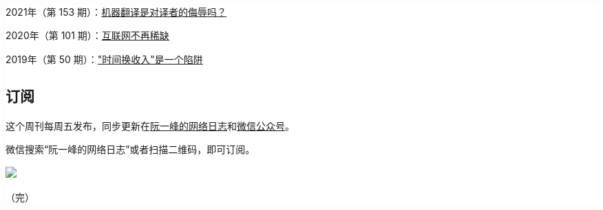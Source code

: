 2021年（第 153 期）：[机器翻译是对译者的侮辱吗？](https://www.ruanyifeng.com/blog/2021/04/weekly-issue-153.html)

2020年（第 101 期）：[互联网不再稀缺](https://www.ruanyifeng.com/blog/2020/04/weekly-issue-101.html)

2019年（第 50 期）：["时间换收入"是一个陷阱](https://www.ruanyifeng.com/blog/2019/04/weekly-issue-50.html)

## 订阅

这个周刊每周五发布，同步更新在[阮一峰的网络日志](http://www.ruanyifeng.com/blog)和[微信公众号](http://weixin.sogou.com/weixin?query=%E9%98%AE%E4%B8%80%E5%B3%B0%E7%9A%84%E7%BD%91%E7%BB%9C%E6%97%A5%E5%BF%97)。

微信搜索“阮一峰的网络日志”或者扫描二维码，即可订阅。

![](https://cdn.beekka.com/blogimg/asset/202103/bg2021030402.jpg)

（完）

